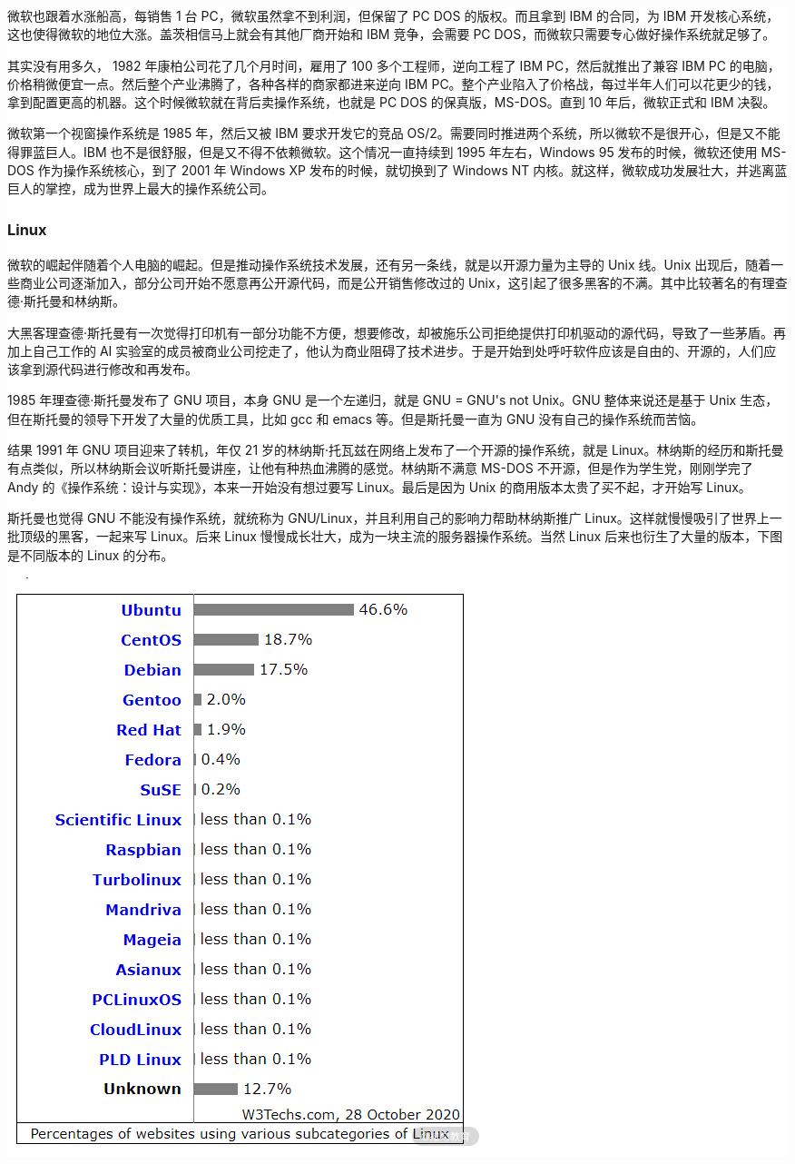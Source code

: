 微软也跟着水涨船高，每销售 1 台 PC，微软虽然拿不到利润，但保留了 PC DOS 的版权。而且拿到 IBM 的合同，为 IBM 开发核心系统，这也使得微软的地位大涨。盖茨相信马上就会有其他厂商开始和 IBM 竞争，会需要 PC DOS，而微软只需要专心做好操作系统就足够了。

其实没有用多久， 1982 年康柏公司花了几个月时间，雇用了 100 多个工程师，逆向工程了 IBM PC，然后就推出了兼容 IBM PC 的电脑，价格稍微便宜一点。然后整个产业沸腾了，各种各样的商家都进来逆向 IBM PC。整个产业陷入了价格战，每过半年人们可以花更少的钱，拿到配置更高的机器。这个时候微软就在背后卖操作系统，也就是 PC DOS 的保真版，MS-DOS。直到 10 年后，微软正式和 IBM 决裂。

微软第一个视窗操作系统是 1985 年，然后又被 IBM 要求开发它的竞品 OS/2。需要同时推进两个系统，所以微软不是很开心，但是又不能得罪蓝巨人。IBM 也不是很舒服，但是又不得不依赖微软。这个情况一直持续到 1995 年左右，Windows 95 发布的时候，微软还使用 MS-DOS 作为操作系统核心，到了 2001 年 Windows XP 发布的时候，就切换到了 Windows NT 内核。就这样，微软成功发展壮大，并逃离蓝巨人的掌控，成为世界上最大的操作系统公司。

### Linux

微软的崛起伴随着个人电脑的崛起。但是推动操作系统技术发展，还有另一条线，就是以开源力量为主导的 Unix 线。Unix 出现后，随着一些商业公司逐渐加入，部分公司开始不愿意再公开源代码，而是公开销售修改过的 Unix，这引起了很多黑客的不满。其中比较著名的有理查德·斯托曼和林纳斯。

大黑客理查德·斯托曼有一次觉得打印机有一部分功能不方便，想要修改，却被施乐公司拒绝提供打印机驱动的源代码，导致了一些茅盾。再加上自己工作的 AI 实验室的成员被商业公司挖走了，他认为商业阻碍了技术进步。于是开始到处呼吁软件应该是自由的、开源的，人们应该拿到源代码进行修改和再发布。

1985 年理查德·斯托曼发布了 GNU 项目，本身 GNU 是一个左递归，就是 GNU = GNU's not Unix。GNU 整体来说还是基于 Unix 生态，但在斯托曼的领导下开发了大量的优质工具，比如 gcc 和 emacs 等。但是斯托曼一直为 GNU 没有自己的操作系统而苦恼。

结果 1991 年 GNU 项目迎来了转机，年仅 21 岁的林纳斯·托瓦兹在网络上发布了一个开源的操作系统，就是 Linux。林纳斯的经历和斯托曼有点类似，所以林纳斯会议听斯托曼讲座，让他有种热血沸腾的感觉。林纳斯不满意 MS-DOS 不开源，但是作为学生党，刚刚学完了 Andy 的《操作系统：设计与实现》，本来一开始没有想过要写 Linux。最后是因为 Unix 的商用版本太贵了买不起，才开始写 Linux。

斯托曼也觉得 GNU 不能没有操作系统，就统称为 GNU/Linux，并且利用自己的影响力帮助林纳斯推广 Linux。这样就慢慢吸引了世界上一批顶级的黑客，一起来写 Linux。后来 Linux 慢慢成长壮大，成为一块主流的服务器操作系统。当然 Linux 后来也衍生了大量的版本，下图是不同版本的 Linux 的分布。

![BYJbTW5Cib4ROoRc__thumbnail.png](assets/Ciqc1F-boM-AWo1kAABSw_eB0VI629.png)

